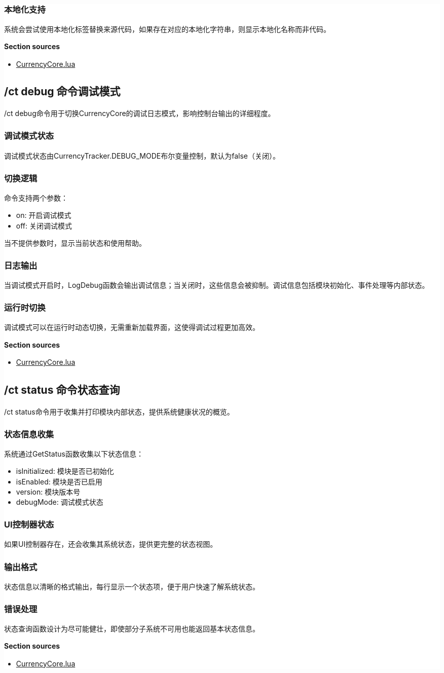 ### 本地化支持
系统会尝试使用本地化标签替换来源代码，如果存在对应的本地化字符串，则显示本地化名称而非代码。

**Section sources**
- [CurrencyCore.lua](file://CurrencyTracker/CurrencyCore.lua#L190-L252)

## /ct debug 命令调试模式
/ct debug命令用于切换CurrencyCore的调试日志模式，影响控制台输出的详细程度。

### 调试模式状态
调试模式状态由CurrencyTracker.DEBUG_MODE布尔变量控制，默认为false（关闭）。

### 切换逻辑
命令支持两个参数：
- on: 开启调试模式
- off: 关闭调试模式

当不提供参数时，显示当前状态和使用帮助。

### 日志输出
当调试模式开启时，LogDebug函数会输出调试信息；当关闭时，这些信息会被抑制。调试信息包括模块初始化、事件处理等内部状态。

### 运行时切换
调试模式可以在运行时动态切换，无需重新加载界面，这使得调试过程更加高效。

**Section sources**
- [CurrencyCore.lua](file://CurrencyTracker/CurrencyCore.lua#L485-L550)

## /ct status 命令状态查询
/ct status命令用于收集并打印模块内部状态，提供系统健康状况的概览。

### 状态信息收集
系统通过GetStatus函数收集以下状态信息：
- isInitialized: 模块是否已初始化
- isEnabled: 模块是否已启用
- version: 模块版本号
- debugMode: 调试模式状态

### UI控制器状态
如果UI控制器存在，还会收集其系统状态，提供更完整的状态视图。

### 输出格式
状态信息以清晰的格式输出，每行显示一个状态项，便于用户快速了解系统状态。

### 错误处理
状态查询函数设计为尽可能健壮，即使部分子系统不可用也能返回基本状态信息。

**Section sources**
- [CurrencyCore.lua](file://CurrencyTracker/CurrencyCore.lua#L485-L550)
